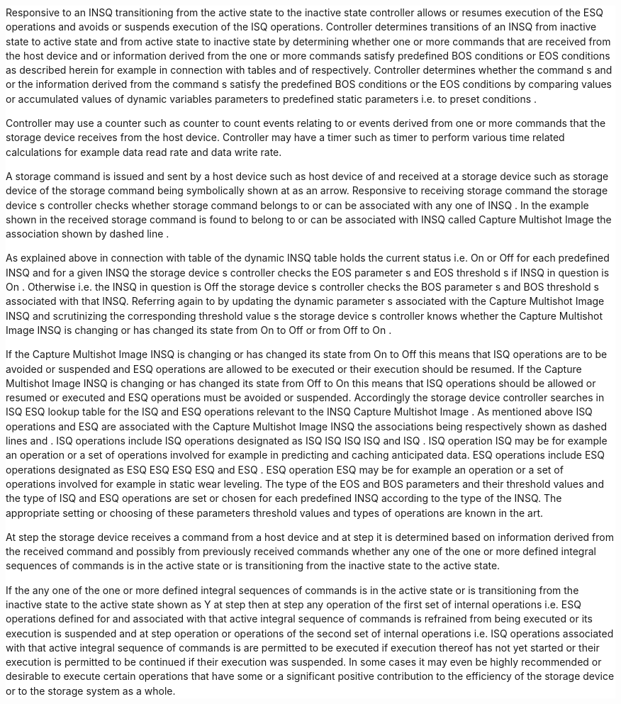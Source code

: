 Responsive to an INSQ transitioning from the active state to the inactive state controller allows or resumes execution of the ESQ operations and avoids or suspends execution of the ISQ operations. Controller determines transitions of an INSQ from inactive state to active state and from active state to inactive state by determining whether one or more commands that are received from the host device and or information derived from the one or more commands satisfy predefined BOS conditions or EOS conditions as described herein for example in connection with tables and of respectively. Controller determines whether the command s and or the information derived from the command s satisfy the predefined BOS conditions or the EOS conditions by comparing values or accumulated values of dynamic variables parameters to predefined static parameters i.e. to preset conditions .

Controller may use a counter such as counter to count events relating to or events derived from one or more commands that the storage device receives from the host device. Controller may have a timer such as timer to perform various time related calculations for example data read rate and data write rate.

A storage command is issued and sent by a host device such as host device of and received at a storage device such as storage device of the storage command being symbolically shown at as an arrow. Responsive to receiving storage command the storage device s controller checks whether storage command belongs to or can be associated with any one of INSQ . In the example shown in the received storage command is found to belong to or can be associated with INSQ called Capture Multishot Image the association shown by dashed line .

As explained above in connection with table of the dynamic INSQ table holds the current status i.e. On or Off for each predefined INSQ and for a given INSQ the storage device s controller checks the EOS parameter s and EOS threshold s if INSQ in question is On . Otherwise i.e. the INSQ in question is Off the storage device s controller checks the BOS parameter s and BOS threshold s associated with that INSQ. Referring again to by updating the dynamic parameter s associated with the Capture Multishot Image INSQ and scrutinizing the corresponding threshold value s the storage device s controller knows whether the Capture Multishot Image INSQ is changing or has changed its state from On to Off or from Off to On .

If the Capture Multishot Image INSQ is changing or has changed its state from On to Off this means that ISQ operations are to be avoided or suspended and ESQ operations are allowed to be executed or their execution should be resumed. If the Capture Multishot Image INSQ is changing or has changed its state from Off to On this means that ISQ operations should be allowed or resumed or executed and ESQ operations must be avoided or suspended. Accordingly the storage device controller searches in ISQ ESQ lookup table for the ISQ and ESQ operations relevant to the INSQ Capture Multishot Image . As mentioned above ISQ operations and ESQ are associated with the Capture Multishot Image INSQ the associations being respectively shown as dashed lines and . ISQ operations include ISQ operations designated as ISQ ISQ ISQ ISQ and ISQ . ISQ operation ISQ may be for example an operation or a set of operations involved for example in predicting and caching anticipated data. ESQ operations include ESQ operations designated as ESQ ESQ ESQ ESQ and ESQ . ESQ operation ESQ may be for example an operation or a set of operations involved for example in static wear leveling. The type of the EOS and BOS parameters and their threshold values and the type of ISQ and ESQ operations are set or chosen for each predefined INSQ according to the type of the INSQ. The appropriate setting or choosing of these parameters threshold values and types of operations are known in the art.

At step the storage device receives a command from a host device and at step it is determined based on information derived from the received command and possibly from previously received commands whether any one of the one or more defined integral sequences of commands is in the active state or is transitioning from the inactive state to the active state.

If the any one of the one or more defined integral sequences of commands is in the active state or is transitioning from the inactive state to the active state shown as Y at step then at step any operation of the first set of internal operations i.e. ESQ operations defined for and associated with that active integral sequence of commands is refrained from being executed or its execution is suspended and at step operation or operations of the second set of internal operations i.e. ISQ operations associated with that active integral sequence of commands is are permitted to be executed if execution thereof has not yet started or their execution is permitted to be continued if their execution was suspended. In some cases it may even be highly recommended or desirable to execute certain operations that have some or a significant positive contribution to the efficiency of the storage device or to the storage system as a whole.
